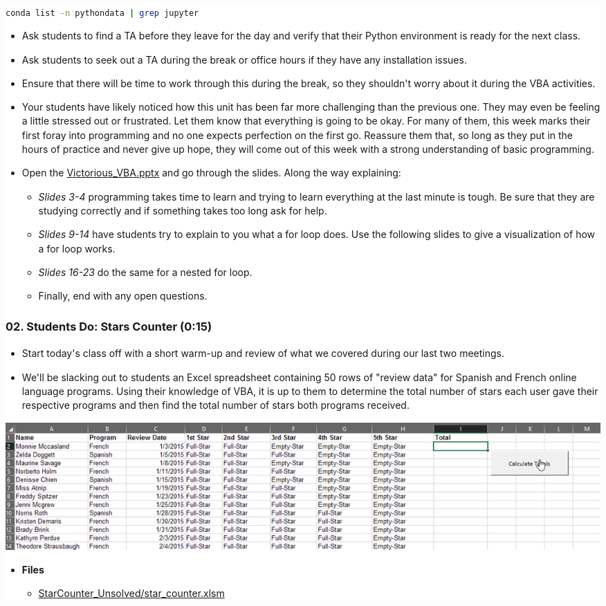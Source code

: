   ```sh
  conda list -n pythondata | grep jupyter
  ```

  * Ask students to find a TA before they leave for the day and verify that their Python environment is ready for the next class.

  * Ask students to seek out a TA during the break or office hours if they have any installation issues.

  * Ensure that there will be time to work through this during the break, so they shouldn't worry about it during the VBA activities.

* Your students have likely noticed how this unit has been far more challenging than the previous one. They may even be feeling a little stressed out or frustrated. Let them know that everything is going to be okay. For many of them, this week marks their first foray into programming and no one expects perfection on the first go. Reassure them that, so long as they put in the hours of practice and never give up hope, they will come out of this week with a strong understanding of basic programming.

* Open the [Victorious_VBA.pptx](Victorious_VBA.pptx) and go through the slides. Along the way explaining:

  * _Slides 3-4_ programming takes time to learn and trying to learn everything at the last minute is tough. Be sure that they are studying correctly and if something takes too long ask for help.

  * _Slides 9-14_ have students try to explain to you what a for loop does. Use the following slides to give a visualization of how a for loop works.

  * _Slides 16-23_ do the same for a nested for loop.

  * Finally, end with any open questions.

### 02. Students Do: Stars Counter (0:15)

* Start today's class off with a short warm-up and review of what we covered during our last two meetings.

* We'll be slacking out to students an Excel spreadsheet containing 50 rows of "review data" for Spanish and French online language programs. Using their knowledge of VBA, it is up to them to determine the total number of stars each user gave their respective programs and then find the total number of stars both programs received.

![StarCounter Gif](Images/StarCounter.gif)

* **Files**

  * [StarCounter_Unsolved/star_counter.xlsm](Activities/01-Stu_StarsCounter/Unsolved/star_counter.xlsm)
